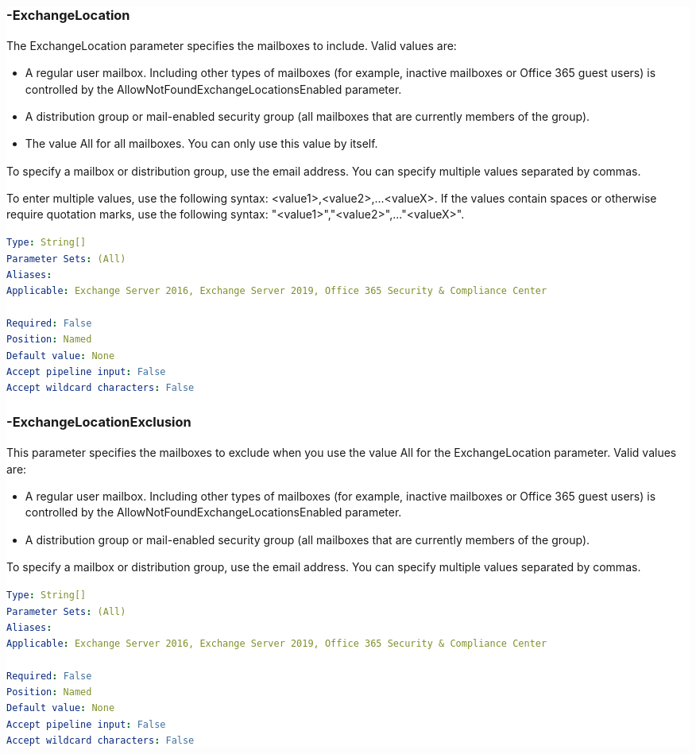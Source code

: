 ### -ExchangeLocation
The ExchangeLocation parameter specifies the mailboxes to include. Valid values are:

- A regular user mailbox. Including other types of mailboxes (for example, inactive mailboxes or Office 365 guest users) is controlled by the AllowNotFoundExchangeLocationsEnabled parameter.

- A distribution group or mail-enabled security group (all mailboxes that are currently members of the group).

- The value All for all mailboxes. You can only use this value by itself.

To specify a mailbox or distribution group, use the email address. You can specify multiple values separated by commas.

To enter multiple values, use the following syntax: \<value1\>,\<value2\>,...\<valueX\>. If the values contain spaces or otherwise require quotation marks, use the following syntax: "\<value1\>","\<value2\>",..."\<valueX\>".

```yaml
Type: String[]
Parameter Sets: (All)
Aliases:
Applicable: Exchange Server 2016, Exchange Server 2019, Office 365 Security & Compliance Center

Required: False
Position: Named
Default value: None
Accept pipeline input: False
Accept wildcard characters: False
```

### -ExchangeLocationExclusion
This parameter specifies the mailboxes to exclude when you use the value All for the ExchangeLocation parameter. Valid values are:

- A regular user mailbox. Including other types of mailboxes (for example, inactive mailboxes or Office 365 guest users) is controlled by the AllowNotFoundExchangeLocationsEnabled parameter.

- A distribution group or mail-enabled security group (all mailboxes that are currently members of the group).

To specify a mailbox or distribution group, use the email address. You can specify multiple values separated by commas.

```yaml
Type: String[]
Parameter Sets: (All)
Aliases:
Applicable: Exchange Server 2016, Exchange Server 2019, Office 365 Security & Compliance Center

Required: False
Position: Named
Default value: None
Accept pipeline input: False
Accept wildcard characters: False
```
